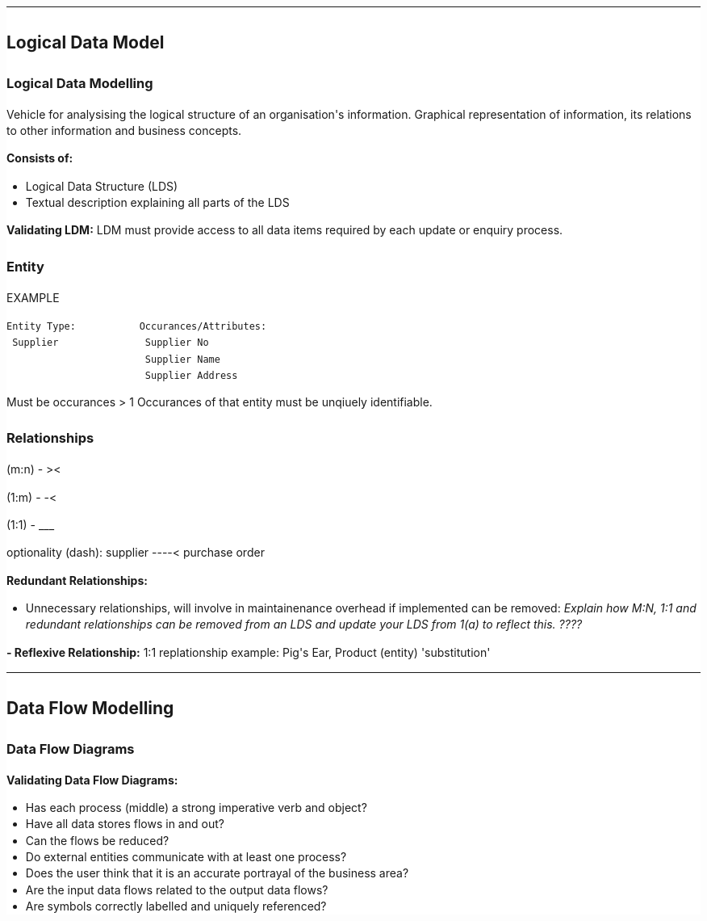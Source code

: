 ______________________________________________________

## Logical Data Model
### Logical Data Modelling
Vehicle for analysising the logical structure of an organisation's information.
Graphical representation of information, its relations to other information and business concepts.

**Consists of:**
- Logical Data Structure (LDS)
- Textual description explaining all parts of the LDS

**Validating LDM:**
LDM must provide access to all data items required by each update or enquiry process.

### Entity
EXAMPLE
```
Entity Type:           Occurances/Attributes:
 Supplier               Supplier No
                        Supplier Name
                        Supplier Address
```    
Must be occurances > 1
Occurances of that entity must be unqiuely identifiable.

### Relationships

(m:n) - ><

(1:m) - -<

(1:1) - ___ 

optionality (dash): supplier ----< purchase order

**Redundant Relationships:**
- Unnecessary relationships, will involve in maintainenance overhead if implemented
can be removed: 
*Explain how M:N, 1:1 and redundant relationships can be removed from an LDS and
update your LDS from 1(a) to reflect this. ????*

**- Reflexive Relationship:**
1:1 replationship
example: Pig's Ear, Product (entity) 'substitution'

______________________________________________________

## Data Flow Modelling
### Data Flow Diagrams
**Validating Data Flow Diagrams:**
- Has each process (middle) a strong imperative verb and object?
- Have all data stores flows in and out?
- Can the flows be reduced?
- Do external entities communicate with at least one process?
- Does the user think that it is an accurate portrayal of the business area?
- Are the input data flows related to the output data flows?
- Are symbols correctly labelled and uniquely referenced?
